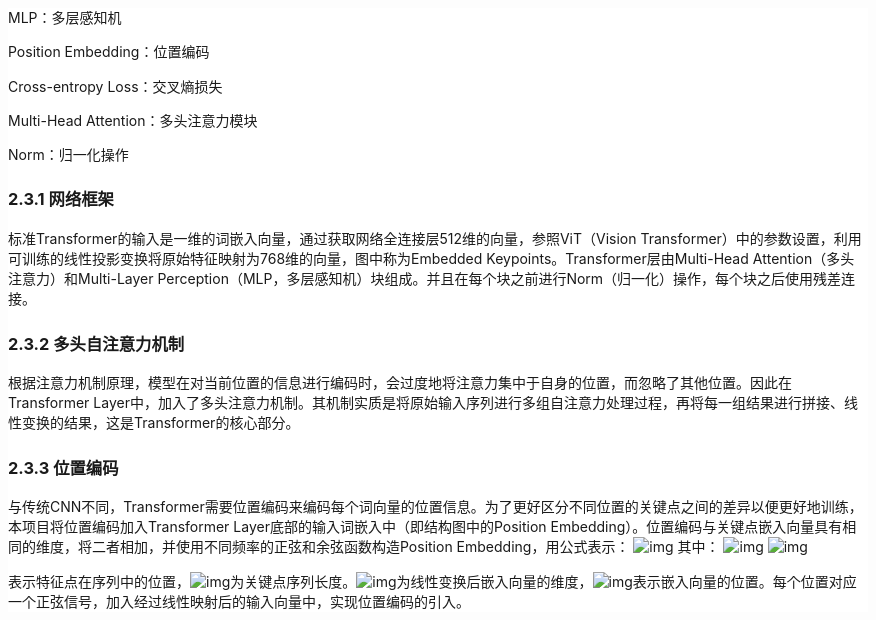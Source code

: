 MLP：多层感知机  

Position Embedding：位置编码  

Cross-entropy Loss：交叉熵损失  

Multi-Head Attention：多头注意力模块  

Norm：归一化操作     

### 2.3.1  网络框架      

标准Transformer的输入是一维的词嵌入向量，通过获取网络全连接层512维的向量，参照ViT（Vision  Transformer）中的参数设置，利用可训练的线性投影变换将原始特征映射为768维的向量，图中称为Embedded Keypoints。Transformer层由Multi-Head Attention（多头注意力）和Multi-Layer  Perception（MLP，多层感知机）块组成。并且在每个块之前进行Norm（归一化）操作，每个块之后使用残差连接。     

### 2.3.2  多头自注意力机制      

根据注意力机制原理，模型在对当前位置的信息进行编码时，会过度地将注意力集中于自身的位置，而忽略了其他位置。因此在Transformer Layer中，加入了多头注意力机制。其机制实质是将原始输入序列进行多组自注意力处理过程，再将每一组结果进行拼接、线性变换的结果，这是Transformer的核心部分。     

### 2.3.3  位置编码      

  与传统CNN不同，Transformer需要位置编码来编码每个词向量的位置信息。为了更好区分不同位置的关键点之间的差异以便更好地训练，本项目将位置编码加入Transformer Layer底部的输入词嵌入中（即结构图中的Position  Embedding）。位置编码与关键点嵌入向量具有相同的维度，将二者相加，并使用不同频率的正弦和余弦函数构造Position Embedding，用公式表示：  ![img](file:///C:/Users/苏俊/AppData/Local/Temp/msohtmlclip1/01/clip_image002.gif)  其中：  ![img](file:///C:/Users/苏俊/AppData/Local/Temp/msohtmlclip1/01/clip_image004.gif)  ![img](file:///C:/Users/苏俊/AppData/Local/Temp/msohtmlclip1/01/clip_image006.gif)

表示特征点在序列中的位置，![img](file:///C:/Users/苏俊/AppData/Local/Temp/msohtmlclip1/01/clip_image008.gif)为关键点序列长度。![img](file:///C:/Users/苏俊/AppData/Local/Temp/msohtmlclip1/01/clip_image010.gif)为线性变换后嵌入向量的维度，![img](file:///C:/Users/苏俊/AppData/Local/Temp/msohtmlclip1/01/clip_image012.gif)表示嵌入向量的位置。每个位置对应一个正弦信号，加入经过线性映射后的输入向量中，实现位置编码的引入。  